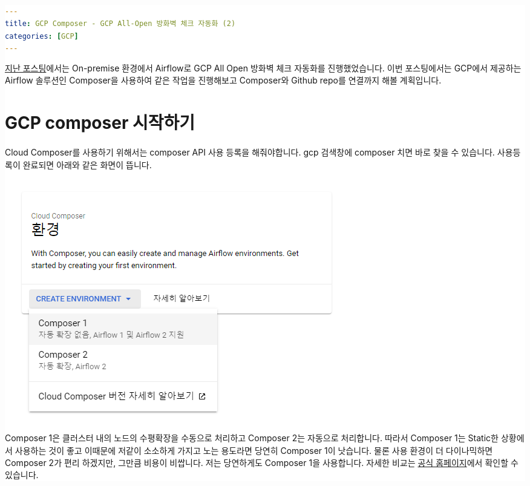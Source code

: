 ```yaml
---
title: GCP Composer - GCP All-Open 방화벽 체크 자동화 (2)
categories: [GCP]
---
```


[지난 포스팅](https://won21yuk.github.io/posts/GCP-All-Open-%EB%B0%A9%ED%99%94%EB%B2%BD-%EC%B2%B4%ED%81%AC-%EC%9E%90%EB%8F%99%ED%99%94/)에서는 On-premise 환경에서 Airflow로 GCP All Open 방화벽 체크 자동화를 진행했었습니다. 이번 포스팅에서는 GCP에서 제공하는 Airflow 솔루션인 Composer을 사용하여 같은 작업을 진행해보고 Composer와 Github repo를 연결까지 해볼 계획입니다.

# GCP composer 시작하기

Cloud Composer를 사용하기 위해서는 composer API 사용 등록을 해줘야합니다. gcp 검색창에 composer 치면 바로 찾을 수 있습니다. 사용등록이 완료되면 아래와 같은 화면이 뜹니다.

![composer0](/images/composer-firewall-check0.png)

Composer 1은 클러스터 내의 노드의 수평확장을 수동으로 처리하고 Composer 2는 자동으로 처리합니다. 따라서 Composer 1는 Static한 상황에서 사용하는 것이 좋고 이때문에 저같이 소소하게 가지고 노는 용도라면 당연히 Composer 1이 낫습니다. 물론 사용 환경이 더 다이나믹하면 Composer 2가 편리 하겠지만, 그만큼 비용이 비쌉니다. 저는 당연하게도 Composer 1을 사용합니다. 자세한 비교는 [공식 홈페이지](https://cloud.google.com/composer/docs/composer-2/composer-versioning-overview)에서 확인할 수 있습니다.
